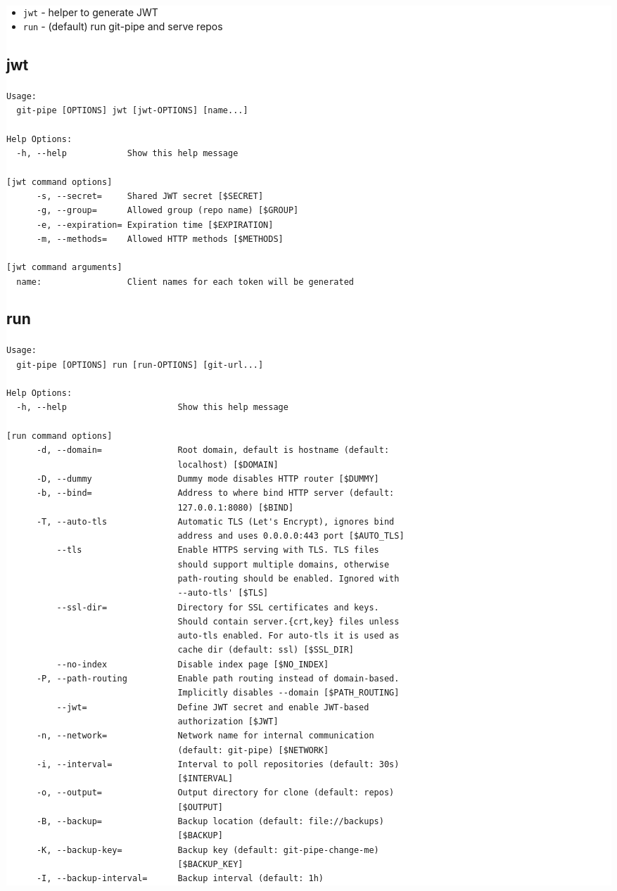 
* `jwt` - helper to generate JWT
* `run` - (default) run git-pipe and serve repos

## jwt
```
Usage:
  git-pipe [OPTIONS] jwt [jwt-OPTIONS] [name...]

Help Options:
  -h, --help            Show this help message

[jwt command options]
      -s, --secret=     Shared JWT secret [$SECRET]
      -g, --group=      Allowed group (repo name) [$GROUP]
      -e, --expiration= Expiration time [$EXPIRATION]
      -m, --methods=    Allowed HTTP methods [$METHODS]

[jwt command arguments]
  name:                 Client names for each token will be generated

```


## run
```
Usage:
  git-pipe [OPTIONS] run [run-OPTIONS] [git-url...]

Help Options:
  -h, --help                      Show this help message

[run command options]
      -d, --domain=               Root domain, default is hostname (default:
                                  localhost) [$DOMAIN]
      -D, --dummy                 Dummy mode disables HTTP router [$DUMMY]
      -b, --bind=                 Address to where bind HTTP server (default:
                                  127.0.0.1:8080) [$BIND]
      -T, --auto-tls              Automatic TLS (Let's Encrypt), ignores bind
                                  address and uses 0.0.0.0:443 port [$AUTO_TLS]
          --tls                   Enable HTTPS serving with TLS. TLS files
                                  should support multiple domains, otherwise
                                  path-routing should be enabled. Ignored with
                                  --auto-tls' [$TLS]
          --ssl-dir=              Directory for SSL certificates and keys.
                                  Should contain server.{crt,key} files unless
                                  auto-tls enabled. For auto-tls it is used as
                                  cache dir (default: ssl) [$SSL_DIR]
          --no-index              Disable index page [$NO_INDEX]
      -P, --path-routing          Enable path routing instead of domain-based.
                                  Implicitly disables --domain [$PATH_ROUTING]
          --jwt=                  Define JWT secret and enable JWT-based
                                  authorization [$JWT]
      -n, --network=              Network name for internal communication
                                  (default: git-pipe) [$NETWORK]
      -i, --interval=             Interval to poll repositories (default: 30s)
                                  [$INTERVAL]
      -o, --output=               Output directory for clone (default: repos)
                                  [$OUTPUT]
      -B, --backup=               Backup location (default: file://backups)
                                  [$BACKUP]
      -K, --backup-key=           Backup key (default: git-pipe-change-me)
                                  [$BACKUP_KEY]
      -I, --backup-interval=      Backup interval (default: 1h)
```